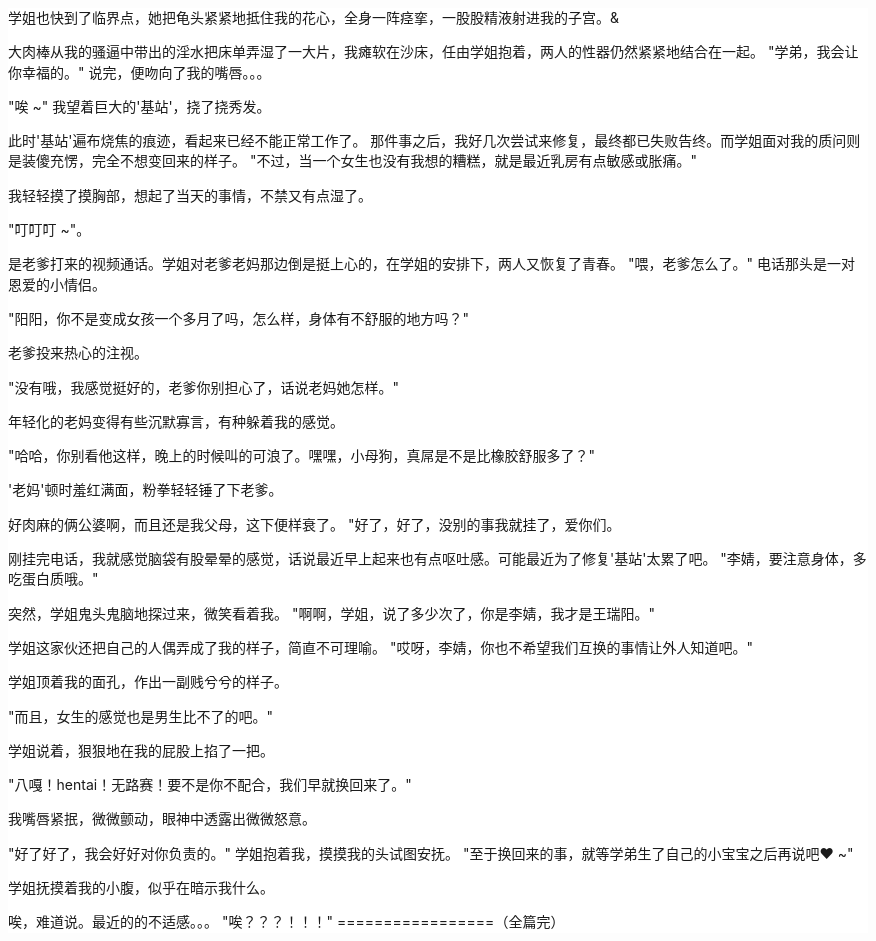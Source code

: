 学姐也快到了临界点，她把龟头紧紧地抵住我的花心，全身一阵痉挛，一股股精液射进我的子宫。&

大肉棒从我的骚逼中带出的淫水把床单弄湿了一大片，我瘫软在沙床，任由学姐抱着，两人的性器仍然紧紧地结合在一起。 "学弟，我会让你幸福的。" 说完，便吻向了我的嘴唇。。。

"唉 ~" 我望着巨大的'基站'，挠了挠秀发。

此时'基站'遍布烧焦的痕迹，看起来已经不能正常工作了。 那件事之后，我好几次尝试来修复，最终都已失败告终。而学姐面对我的质问则是装傻充愣，完全不想变回来的样子。 "不过，当一个女生也没有我想的糟糕，就是最近乳房有点敏感或胀痛。"

我轻轻摸了摸胸部，想起了当天的事情，不禁又有点湿了。

"叮叮叮 ~"。

是老爹打来的视频通话。学姐对老爹老妈那边倒是挺上心的，在学姐的安排下，两人又恢复了青春。 "喂，老爹怎么了。" 电话那头是一对恩爱的小情侣。

"阳阳，你不是变成女孩一个多月了吗，怎么样，身体有不舒服的地方吗？"

老爹投来热心的注视。

"没有哦，我感觉挺好的，老爹你别担心了，话说老妈她怎样。"

年轻化的老妈变得有些沉默寡言，有种躲着我的感觉。

"哈哈，你别看他这样，晚上的时候叫的可浪了。嘿嘿，小母狗，真屌是不是比橡胶舒服多了？"

'老妈'顿时羞红满面，粉拳轻轻锤了下老爹。

好肉麻的俩公婆啊，而且还是我父母，这下便样衰了。 "好了，好了，没别的事我就挂了，爱你们。

刚挂完电话，我就感觉脑袋有股晕晕的感觉，话说最近早上起来也有点呕吐感。可能最近为了修复'基站'太累了吧。 "李婧，要注意身体，多吃蛋白质哦。"

突然，学姐鬼头鬼脑地探过来，微笑看着我。 "啊啊，学姐，说了多少次了，你是李婧，我才是王瑞阳。"

学姐这家伙还把自己的人偶弄成了我的样子，简直不可理喻。 "哎呀，李婧，你也不希望我们互换的事情让外人知道吧。"

学姐顶着我的面孔，作出一副贱兮兮的样子。

"而且，女生的感觉也是男生比不了的吧。"

学姐说着，狠狠地在我的屁股上掐了一把。

"八嘎！hentai！无路赛！要不是你不配合，我们早就换回来了。"

我嘴唇紧抿，微微颤动，眼神中透露出微微怒意。

"好了好了，我会好好对你负责的。" 学姐抱着我，摸摸我的头试图安抚。 "至于换回来的事，就等学弟生了自己的小宝宝之后再说吧♥ ~"

学姐抚摸着我的小腹，似乎在暗示我什么。

唉，难道说。最近的的不适感。。。 "唉？？？！！！" =================（全篇完）


